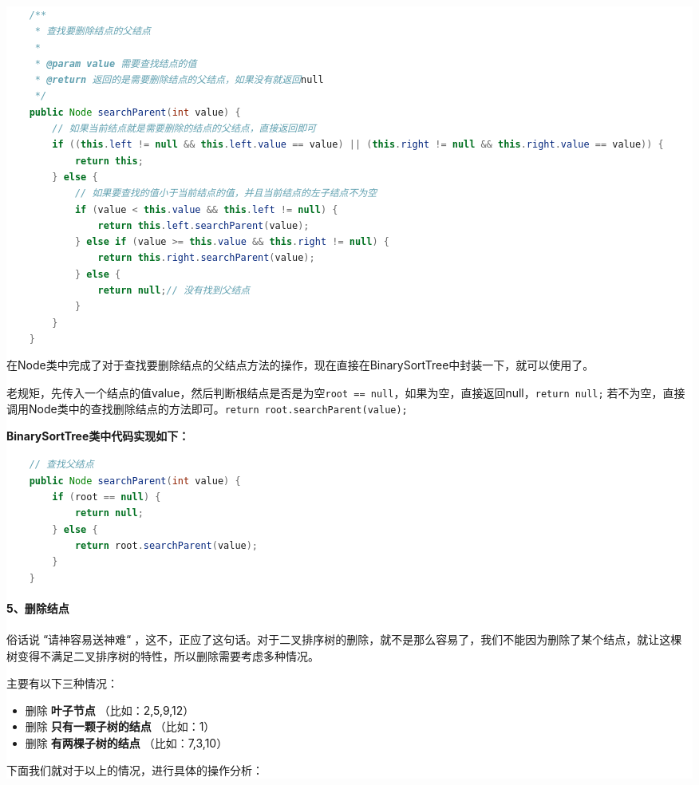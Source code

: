 ```java
    /**
     * 查找要删除结点的父结点
     *
     * @param value 需要查找结点的值
     * @return 返回的是需要删除结点的父结点，如果没有就返回null
     */
    public Node searchParent(int value) {
        // 如果当前结点就是需要删除的结点的父结点，直接返回即可
        if ((this.left != null && this.left.value == value) || (this.right != null && this.right.value == value)) {
            return this;
        } else {
            // 如果要查找的值小于当前结点的值，并且当前结点的左子结点不为空
            if (value < this.value && this.left != null) {
                return this.left.searchParent(value);
            } else if (value >= this.value && this.right != null) {
                return this.right.searchParent(value);
            } else {
                return null;// 没有找到父结点
            }
        }
    }
```

在Node类中完成了对于查找要删除结点的父结点方法的操作，现在直接在BinarySortTree中封装一下，就可以使用了。

老规矩，先传入一个结点的值value，然后判断根结点是否是为空`root == null`，如果为空，直接返回null，`return null;` 若不为空，直接调用Node类中的查找删除结点的方法即可。`return root.searchParent(value);`

**BinarySortTree类中代码实现如下：**

```java
    // 查找父结点
    public Node searchParent(int value) {
        if (root == null) {
            return null;
        } else {
            return root.searchParent(value);
        }
    }
```



#### 5、删除结点

俗话说 “请神容易送神难“ ，这不，正应了这句话。对于二叉排序树的删除，就不是那么容易了，我们不能因为删除了某个结点，就让这棵树变得不满足二叉排序树的特性，所以删除需要考虑多种情况。

主要有以下三种情况：

-    删除 **叶子节点** （比如：2,5,9,12）
-    删除 **只有一颗子树的结点** （比如：1）
-    删除 **有两棵子树的结点** （比如：7,3,10）

下面我们就对于以上的情况，进行具体的操作分析：
